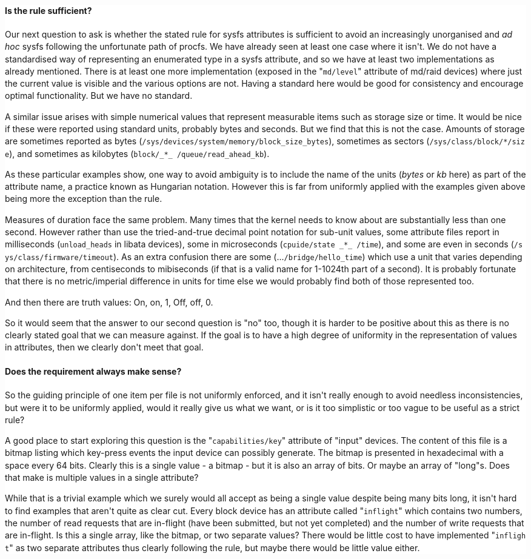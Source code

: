 #### Is the rule sufficient?

Our next question to ask is whether the stated rule for sysfs attributes is sufficient to avoid an increasingly unorganised and _ad hoc_ sysfs following the unfortunate path of procfs. We have already seen at least one case where it isn't. We do not have a standardised way of representing an enumerated type in a sysfs attribute, and so we have at least two implementations as already mentioned. There is at least one more implementation (exposed in the "`md/level`" attribute of md/raid devices) where just the current value is visible and the various options are not. Having a standard here would be good for consistency and encourage optimal functionality. But we have no standard. 

A similar issue arises with simple numerical values that represent measurable items such as storage size or time. It would be nice if these were reported using standard units, probably bytes and seconds. But we find that this is not the case. Amounts of storage are sometimes reported as bytes (`/sys/devices/system/memory/block_size_bytes`), sometimes as sectors (`/sys/class/block/*/size`), and sometimes as kilobytes (`block/_*_ /queue/read_ahead_kb`). 

As these particular examples show, one way to avoid ambiguity is to include the name of the units (_bytes_ or _kb_ here) as part of the attribute name, a practice known as Hungarian notation. However this is far from uniformly applied with the examples given above being more the exception than the rule. 

Measures of duration face the same problem. Many times that the kernel needs to know about are substantially less than one second. However rather than use the tried-and-true decimal point notation for sub-unit values, some attribute files report in milliseconds (`unload_heads` in libata devices), some in microseconds (`cpuide/state _*_ /time`), and some are even in seconds (`/sys/class/firmware/timeout`). As an extra confusion there are some (...`/bridge/hello_time`) which use a unit that varies depending on architecture, from centiseconds to mibiseconds (if that is a valid name for 1-1024th part of a second). It is probably fortunate that there is no metric/imperial difference in units for time else we would probably find both of those represented too. 

And then there are truth values: On, on, 1, Off, off, 0. 

So it would seem that the answer to our second question is "no" too, though it is harder to be positive about this as there is no clearly stated goal that we can measure against. If the goal is to have a high degree of uniformity in the representation of values in attributes, then we clearly don't meet that goal. 

#### Does the requirement always make sense?

So the guiding principle of one item per file is not uniformly enforced, and it isn't really enough to avoid needless inconsistencies, but were it to be uniformly applied, would it really give us what we want, or is it too simplistic or too vague to be useful as a strict rule? 

A good place to start exploring this question is the "`capabilities/key`" attribute of "input" devices. The content of this file is a bitmap listing which key-press events the input device can possibly generate. The bitmap is presented in hexadecimal with a space every 64 bits. Clearly this is a single value - a bitmap - but it is also an array of bits. Or maybe an array of "long"s. Does that make is multiple values in a single attribute? 

While that is a trivial example which we surely would all accept as being a single value despite being many bits long, it isn't hard to find examples that aren't quite as clear cut. Every block device has an attribute called "`inflight`" which contains two numbers, the number of read requests that are in-flight (have been submitted, but not yet completed) and the number of write requests that are in-flight. Is this a single array, like the bitmap, or two separate values? There would be little cost to have implemented "`inflight`" as two separate attributes thus clearly following the rule, but maybe there would be little value either. 
